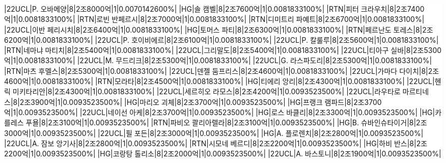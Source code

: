 |22UCL|P. 오바메양|8|2조8000억|1|0.0070142600%|
|HG|솔 캠벨|8|2조7600억|1|0.0081833100%|
|RTN|피터 크라우치|8|2조7400억|1|0.0081833100%|
|RTN|로빈 반페르시|8|2조7000억|1|0.0081833100%|
|RTN|디미트리 파예트|8|2조6700억|1|0.0081833100%|
|22UCL|이반 페리시치|8|2조6400억|1|0.0081833100%|
|HG|토머스 파티|8|2조6300억|1|0.0081833100%|
|RTN|페르난도 토레스|8|2조6200억|1|0.0081833100%|
|22UCL|P. 호이비에르|8|2조6100억|1|0.0081833100%|
|22UCL|P. 칼룰루|8|2조5600억|1|0.0081833100%|
|RTN|네마냐 마티치|8|2조5400억|1|0.0081833100%|
|22UCL|그리말도|8|2조5400억|1|0.0081833100%|
|22UCL|티아구 실바|8|2조5300억|1|0.0081833100%|
|22UCL|M. 무드리크|8|2조5300억|1|0.0081833100%|
|22UCL|G. 라스파도리|8|2조5300억|1|0.0081833100%|
|RTN|마츠 후멜스|8|2조5300억|1|0.0081833100%|
|22UCL|덴젤 둠프리스|8|2조4600억|1|0.0081833100%|
|22UCL|가마다 다이치|8|2조4600억|1|0.0081833100%|
|RTN|모라타|8|2조4500억|1|0.0081833100%|
|HG|티에리 앙리|8|2조4300억|1|0.0081833100%|
|22UCL|헨릭 미키타리안|8|2조4300억|1|0.0081833100%|
|22UCL|세르히오 라모스|8|2조4200억|1|0.0093523500%|
|22UCL|라우타로 마르티네스|8|2조3900억|1|0.0093523500%|
|HG|마리오 괴체|8|2조3700억|1|0.0093523500%|
|HG|프랭크 램파드|8|2조3700억|1|0.0093523500%|
|22UCL|네이선 아케|8|2조3700억|1|0.0093523500%|
|HG|로스 바클리|8|2조3300억|1|0.0093523500%|
|HG|카를레스 푸욜|8|2조3100억|1|0.0093523500%|
|RTN|파비오 콸리아렐라|8|2조3100억|1|0.0093523500%|
|HG|B. 슈바인슈타이거|8|2조3000억|1|0.0093523500%|
|22UCL|필 포든|8|2조3000억|1|0.0093523500%|
|HG|A. 플로렌치|8|2조2800억|1|0.0093523500%|
|22UCL|A. 잠보 앙기사|8|2조2800억|1|0.0093523500%|
|RTN|시모네 베르디|8|2조2200억|1|0.0093523500%|
|HG|하비 반스|8|2조2200억|1|0.0093523500%|
|HG|코랑탕 톨리소|8|2조2000억|1|0.0093523500%|
|22UCL|A. 바스토니|8|2조1900억|1|0.0093523500%|